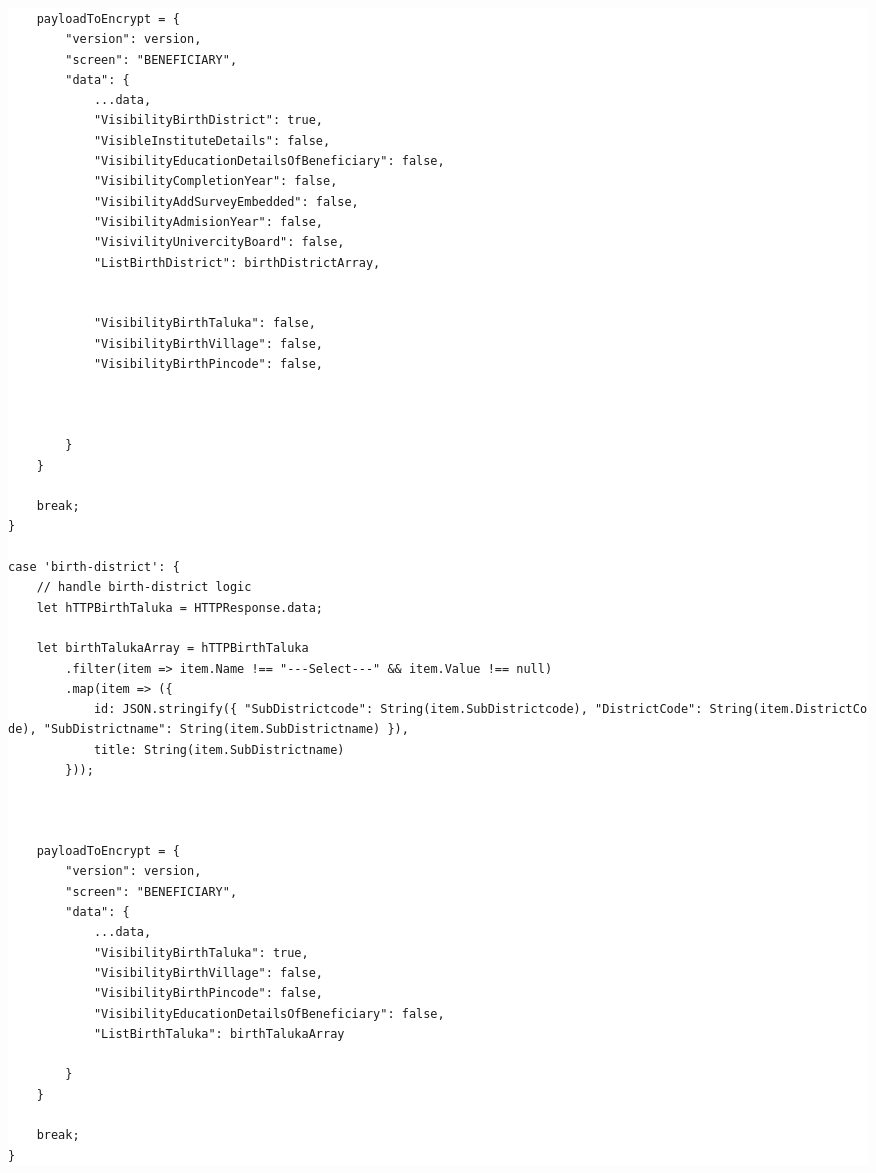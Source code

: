 

    	payloadToEncrypt = {
    		"version": version,
    		"screen": "BENEFICIARY",
    		"data": {
    			...data,
    			"VisibilityBirthDistrict": true,
    			"VisibleInstituteDetails": false,
    			"VisibilityEducationDetailsOfBeneficiary": false,
    			"VisibilityCompletionYear": false,
    			"VisibilityAddSurveyEmbedded": false,
    			"VisibilityAdmisionYear": false,
    			"VisivilityUnivercityBoard": false,
    			"ListBirthDistrict": birthDistrictArray,


    			"VisibilityBirthTaluka": false,
    			"VisibilityBirthVillage": false,
    			"VisibilityBirthPincode": false,



    		}
    	}

    	break;
    }

    case 'birth-district': {
    	// handle birth-district logic
    	let hTTPBirthTaluka = HTTPResponse.data;

    	let birthTalukaArray = hTTPBirthTaluka
    		.filter(item => item.Name !== "---Select---" && item.Value !== null)
    		.map(item => ({
    			id: JSON.stringify({ "SubDistrictcode": String(item.SubDistrictcode), "DistrictCode": String(item.DistrictCode), "SubDistrictname": String(item.SubDistrictname) }),
    			title: String(item.SubDistrictname)
    		}));



    	payloadToEncrypt = {
    		"version": version,
    		"screen": "BENEFICIARY",
    		"data": {
    			...data,
    			"VisibilityBirthTaluka": true,
    			"VisibilityBirthVillage": false,
    			"VisibilityBirthPincode": false,
    			"VisibilityEducationDetailsOfBeneficiary": false,
    			"ListBirthTaluka": birthTalukaArray

    		}
    	}

    	break;
    }
